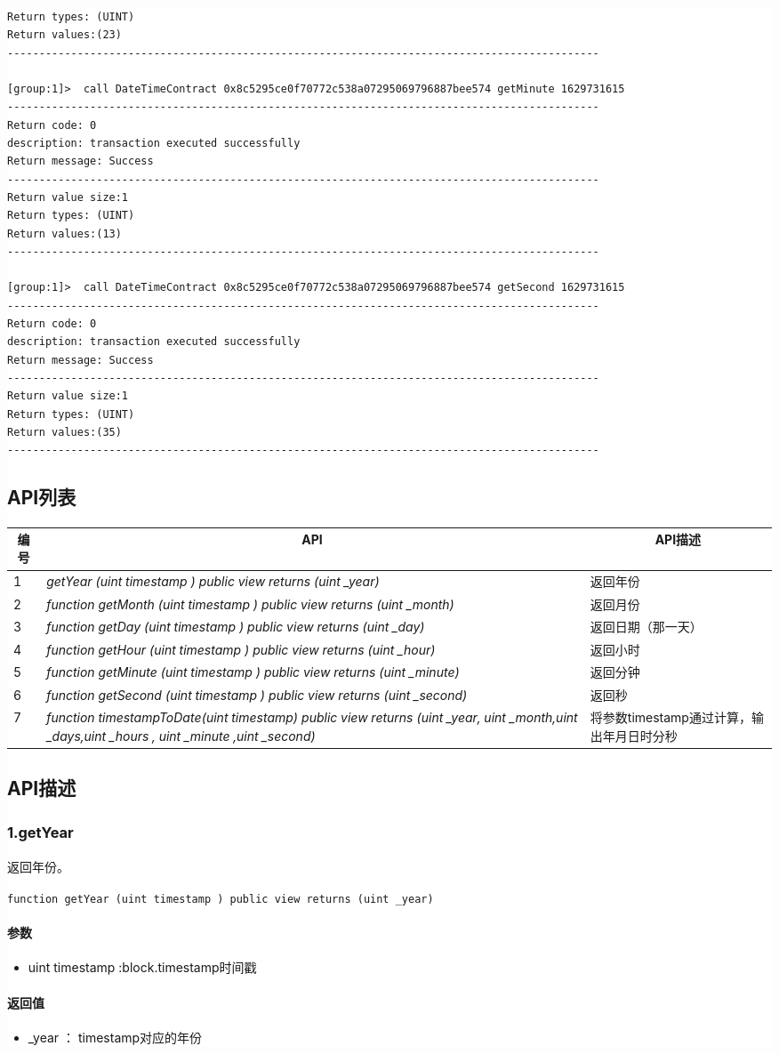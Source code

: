 ```
Return types: (UINT)
Return values:(23)
---------------------------------------------------------------------------------------------

[group:1]>  call DateTimeContract 0x8c5295ce0f70772c538a07295069796887bee574 getMinute 1629731615
---------------------------------------------------------------------------------------------
Return code: 0
description: transaction executed successfully
Return message: Success
---------------------------------------------------------------------------------------------
Return value size:1
Return types: (UINT)
Return values:(13)
---------------------------------------------------------------------------------------------

[group:1]>  call DateTimeContract 0x8c5295ce0f70772c538a07295069796887bee574 getSecond 1629731615
---------------------------------------------------------------------------------------------
Return code: 0
description: transaction executed successfully
Return message: Success
---------------------------------------------------------------------------------------------
Return value size:1
Return types: (UINT)
Return values:(35)
---------------------------------------------------------------------------------------------
```



## API列表

编号 | API | API描述
---|---|---
1 | *getYear (uint timestamp ) public view returns (uint _year)* |返回年份
2 | *function getMonth (uint timestamp ) public view returns (uint _month)* |返回月份
3 | *function getDay (uint timestamp ) public view returns (uint _day)* |返回日期（那一天）
4 | *function getHour (uint timestamp ) public view returns (uint _hour)* |返回小时
5 | *function getMinute (uint timestamp ) public view returns (uint _minute)* |返回分钟
6 | *function getSecond (uint timestamp ) public view returns (uint _second)* |返回秒
7 | *function timestampToDate(uint timestamp) public view returns (uint _year, uint _month,uint _days,uint _hours , uint _minute ,uint _second)* |将参数timestamp通过计算，输出年月日时分秒

## API描述

### 1.getYear
返回年份。
 ```
 function getYear (uint timestamp ) public view returns (uint _year)
 ````
 #### 参数
 - uint timestamp :block.timestamp时间戳
 #### 返回值
 - _year ： timestamp对应的年份
 